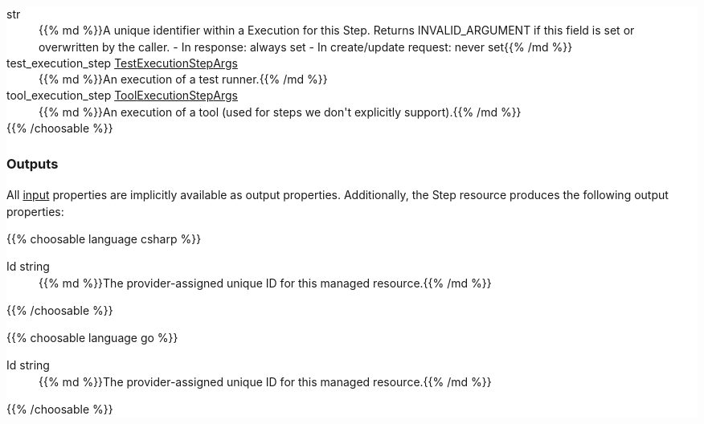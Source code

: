 </span>
        <span class="property-indicator"></span>
        <span class="property-type">str</span>
    </dt>
    <dd>{{% md %}}A unique identifier within a Execution for this Step. Returns INVALID_ARGUMENT if this field is set or overwritten by the caller. - In response: always set - In create/update request: never set{{% /md %}}</dd><dt class="property-optional"
            title="Optional">
        <span id="test_execution_step_python">
<a href="#test_execution_step_python" style="color: inherit; text-decoration: inherit;">test_<wbr>execution_<wbr>step</a>
</span>
        <span class="property-indicator"></span>
        <span class="property-type"><a href="#testexecutionstep">Test<wbr>Execution<wbr>Step<wbr>Args</a></span>
    </dt>
    <dd>{{% md %}}An execution of a test runner.{{% /md %}}</dd><dt class="property-optional"
            title="Optional">
        <span id="tool_execution_step_python">
<a href="#tool_execution_step_python" style="color: inherit; text-decoration: inherit;">tool_<wbr>execution_<wbr>step</a>
</span>
        <span class="property-indicator"></span>
        <span class="property-type"><a href="#toolexecutionstep">Tool<wbr>Execution<wbr>Step<wbr>Args</a></span>
    </dt>
    <dd>{{% md %}}An execution of a tool (used for steps we don't explicitly support).{{% /md %}}</dd></dl>
{{% /choosable %}}


### Outputs

All [input](#inputs) properties are implicitly available as output properties. Additionally, the Step resource produces the following output properties:



{{% choosable language csharp %}}
<dl class="resources-properties"><dt class="property-"
            title="">
        <span id="id_csharp">
<a href="#id_csharp" style="color: inherit; text-decoration: inherit;">Id</a>
</span>
        <span class="property-indicator"></span>
        <span class="property-type">string</span>
    </dt>
    <dd>{{% md %}}The provider-assigned unique ID for this managed resource.{{% /md %}}</dd></dl>
{{% /choosable %}}

{{% choosable language go %}}
<dl class="resources-properties"><dt class="property-"
            title="">
        <span id="id_go">
<a href="#id_go" style="color: inherit; text-decoration: inherit;">Id</a>
</span>
        <span class="property-indicator"></span>
        <span class="property-type">string</span>
    </dt>
    <dd>{{% md %}}The provider-assigned unique ID for this managed resource.{{% /md %}}</dd></dl>
{{% /choosable %}}
